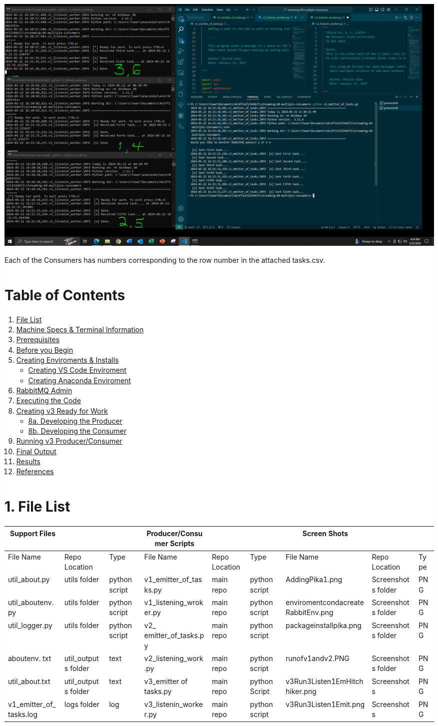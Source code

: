 ![Multiple Consumers 1 Producer](Screenshots/v3Run3Listen1Emit.PNG)

Each of the Consumers has numbers corresponding to the row number in the attached tasks.csv. 


# Table of Contents
1. [File List](File_List)
2. [Machine Specs & Terminal Information](Machine_Specs_&_Terminal_Information)
3. [Prerequisites](Prerequisites)
4. [Before you Begin](Before_you_Begin)
5. [Creating Enviroments & Installs](Creating_Enviroments_&_Installs)
    * [Creating VS Code Enviroment](Creating_VS_Code_Enviroment)
    * [Creating Anaconda Enviroment](Creating_Anaconda_Enviroment)
6. [RabbitMQ Admin](RabbitMQ_Admin)
7. [Executing the Code](Executing_the_Code)
8. [Creating v3 Ready for Work](Creating_v3_Ready_for_Work)
    * [8a. Developing the Producer](Developing_the_Producer)
    * [8b. Developing the Consumer](Developing_the_Consumer)
9. [Running v3 Producer/Consumer](Running_v3_Producer/Consumer)
10. [Final Output](Final_Output)
11. [Results](Results)
12. [References](References)

# 1. File List
| Support Files | | | Producer/Consumer Scripts | | | Screen Shots | | |
| ----- | ----- | ----- | ----- | ----- | ----- | ----- | ----- | ----- |
| File Name | Repo Location | Type | File Name | Repo Location | Type | File Name | Repo Location | Type |
| util_about.py | utils folder | python script | v1_emitter_of_tasks.py| main repo | python script | AddingPika1.png | Screenshots folder | PNG |
| util_aboutenv.py | utils folder | python script | v1_listening_wroker.py | main repo | python script | enviromentcondacreateRabbitEnv.png | Screenshots folder | PNG |
| util_logger.py | utils folder | python script | v2_ emitter_of_tasks.py | main repo | python script | packageinstallpika.png | Screenshots folder | PNG |
| aboutenv. txt | util_outputs folder | text | v2_listening_work.py | main repo | python script | runofv1andv2.PNG | Screenshots folder | PNG |
| util_about.txt | util_outputs folder | text | v3_emitter of tasks.py | main repo | python Script | v3Run3Listen1EmHitchhiker.png | Screenshots | PNG |
| v1_emitter_of_tasks.log | logs folder | log | v3_listenin_worker.py | main repo | python script | v3Run3Listen1Emit.png | Screenshots | PNG |